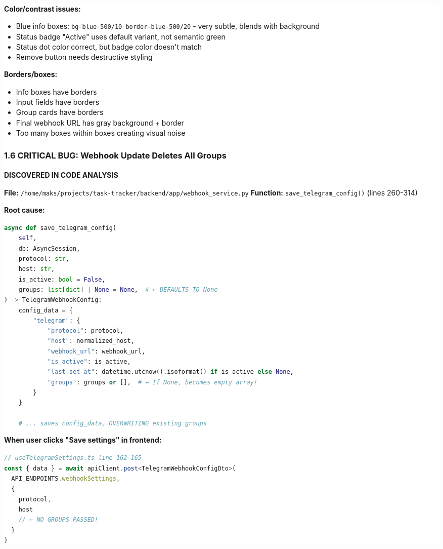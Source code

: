 **Color/contrast issues:**
- Blue info boxes: `bg-blue-500/10 border-blue-500/20` - very subtle, blends with background
- Status badge "Active" uses default variant, not semantic green
- Status dot color correct, but badge color doesn't match
- Remove button needs destructive styling

**Borders/boxes:**
- Info boxes have borders
- Input fields have borders
- Group cards have borders
- Final webhook URL has gray background + border
- Too many boxes within boxes creating visual noise

### 1.6 CRITICAL BUG: Webhook Update Deletes All Groups

**DISCOVERED IN CODE ANALYSIS**

**File:** `/home/maks/projects/task-tracker/backend/app/webhook_service.py`
**Function:** `save_telegram_config()` (lines 260-314)

**Root cause:**

```python
async def save_telegram_config(
    self,
    db: AsyncSession,
    protocol: str,
    host: str,
    is_active: bool = False,
    groups: list[dict] | None = None,  # ← DEFAULTS TO None
) -> TelegramWebhookConfig:
    config_data = {
        "telegram": {
            "protocol": protocol,
            "host": normalized_host,
            "webhook_url": webhook_url,
            "is_active": is_active,
            "last_set_at": datetime.utcnow().isoformat() if is_active else None,
            "groups": groups or [],  # ← If None, becomes empty array!
        }
    }

    # ... saves config_data, OVERWRITING existing groups
```

**When user clicks "Save settings" in frontend:**

```typescript
// useTelegramSettings.ts line 162-165
const { data } = await apiClient.post<TelegramWebhookConfigDto>(
  API_ENDPOINTS.webhookSettings,
  {
    protocol,
    host
    // ← NO GROUPS PASSED!
  }
)
```
